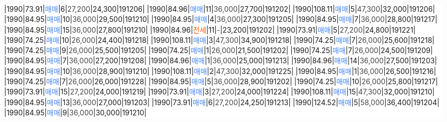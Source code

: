 |1990|73.91|<span style="color:#4285f3">매매</span>|6|<span style="color:#444444">27,200</span>|24,300|191206|
|1990|84.96|<span style="color:#4285f3">매매</span>|11|<span style="color:#444444">36,000</span>|27,700|191202|
|1990|108.11|<span style="color:#4285f3">매매</span>|5|<span style="color:#444444">47,300</span>|32,000|191206|
|1990|84.95|<span style="color:#4285f3">매매</span>|10|<span style="color:#444444">36,000</span>|29,500|191210|
|1990|84.95|<span style="color:#4285f3">매매</span>|4|<span style="color:#444444">36,000</span>|27,300|191205|
|1990|84.95|<span style="color:#4285f3">매매</span>|7|<span style="color:#444444">36,000</span>|28,800|191217|
|1990|84.95|<span style="color:#4285f3">매매</span>|15|<span style="color:#444444">36,000</span>|27,800|191210|
|1990|84.96|<span style="color:#ff5a00">전세</span>|11|<span style="color:#444444">-</span>|23,200|191202|
|1990|73.91|<span style="color:#4285f3">매매</span>|5|<span style="color:#444444">27,200</span>|24,800|191221|
|1990|74.25|<span style="color:#4285f3">매매</span>|10|<span style="color:#444444">26,000</span>|24,400|191218|
|1990|108.11|<span style="color:#4285f3">매매</span>|3|<span style="color:#444444">47,300</span>|34,900|191218|
|1990|74.25|<span style="color:#4285f3">매매</span>|7|<span style="color:#444444">26,000</span>|25,600|191218|
|1990|74.25|<span style="color:#4285f3">매매</span>|9|<span style="color:#444444">26,000</span>|25,500|191205|
|1990|74.25|<span style="color:#4285f3">매매</span>|1|<span style="color:#444444">26,000</span>|21,500|191202|
|1990|74.25|<span style="color:#4285f3">매매</span>|7|<span style="color:#444444">26,000</span>|24,500|191209|
|1990|84.95|<span style="color:#4285f3">매매</span>|7|<span style="color:#444444">36,000</span>|27,200|191208|
|1990|84.96|<span style="color:#4285f3">매매</span>|1|<span style="color:#444444">36,000</span>|25,000|191213|
|1990|84.96|<span style="color:#4285f3">매매</span>|14|<span style="color:#444444">36,000</span>|27,500|191203|
|1990|84.95|<span style="color:#4285f3">매매</span>|10|<span style="color:#444444">36,000</span>|28,900|191210|
|1990|108.11|<span style="color:#4285f3">매매</span>|2|<span style="color:#444444">47,300</span>|32,000|191225|
|1990|84.95|<span style="color:#4285f3">매매</span>|1|<span style="color:#444444">36,000</span>|26,500|191216|
|1990|74.25|<span style="color:#4285f3">매매</span>|7|<span style="color:#444444">26,000</span>|26,000|191228|
|1990|84.95|<span style="color:#4285f3">매매</span>|5|<span style="color:#444444">36,000</span>|28,900|191202|
|1990|74.25|<span style="color:#4285f3">매매</span>|10|<span style="color:#444444">26,000</span>|25,800|191217|
|1990|73.91|<span style="color:#4285f3">매매</span>|15|<span style="color:#444444">27,200</span>|24,000|191219|
|1990|73.91|<span style="color:#4285f3">매매</span>|3|<span style="color:#444444">27,200</span>|24,000|191224|
|1990|108.11|<span style="color:#4285f3">매매</span>|15|<span style="color:#444444">47,300</span>|32,000|191210|
|1990|84.95|<span style="color:#4285f3">매매</span>|13|<span style="color:#444444">36,000</span>|27,000|191203|
|1990|73.91|<span style="color:#4285f3">매매</span>|6|<span style="color:#444444">27,200</span>|24,250|191213|
|1990|124.52|<span style="color:#4285f3">매매</span>|5|<span style="color:#444444">58,000</span>|36,400|191204|
|1990|84.95|<span style="color:#4285f3">매매</span>|9|<span style="color:#444444">36,000</span>|30,000|191210|
